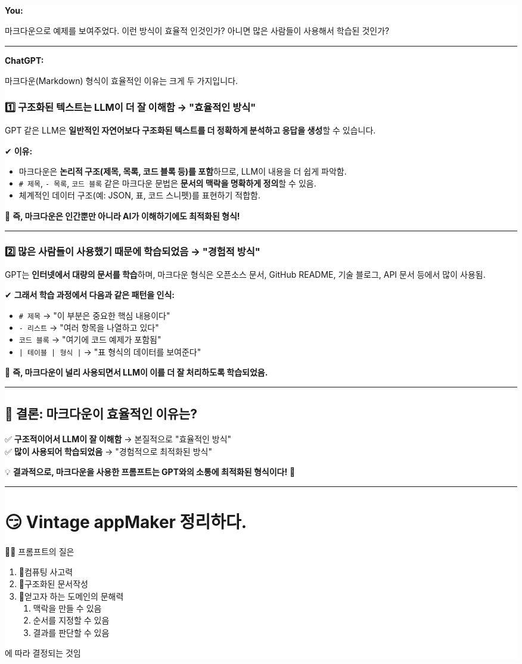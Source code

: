 **You:**

마크다운으로 예제를 보여주었다. 이런 방식이 효율적 인것인가? 아니면 많은 사람들이 사용해서 학습된 것인가?

* * *

**ChatGPT:**

마크다운(Markdown) 형식이 효율적인 이유는 크게 두 가지입니다.

### 1️⃣ **구조화된 텍스트는 LLM이 더 잘 이해함 → "효율적인 방식"**

GPT 같은 LLM은 **일반적인 자연어보다 구조화된 텍스트를 더 정확하게 분석하고 응답을 생성**할 수 있습니다.

✔ **이유:**

* 마크다운은 **논리적 구조(제목, 목록, 코드 블록 등)를 포함**하므로, LLM이 내용을 더 쉽게 파악함.
* `# 제목`, `- 목록`, `코드 블록` 같은 마크다운 문법은 **문서의 맥락을 명확하게 정의**할 수 있음.
* 체계적인 데이터 구조(예: JSON, 표, 코드 스니펫)를 표현하기 적합함.

📌 **즉, 마크다운은 인간뿐만 아니라 AI가 이해하기에도 최적화된 형식!**

* * *

### 2️⃣ **많은 사람들이 사용했기 때문에 학습되었음 → "경험적 방식"**

GPT는 **인터넷에서 대량의 문서를 학습**하며, 마크다운 형식은 오픈소스 문서, GitHub README, 기술 블로그, API 문서 등에서 많이 사용됨.

✔ **그래서 학습 과정에서 다음과 같은 패턴을 인식:**

* `# 제목` → "이 부분은 중요한 핵심 내용이다"
* `- 리스트` → "여러 항목을 나열하고 있다"
* `코드 블록` → "여기에 코드 예제가 포함됨"
* `| 테이블 | 형식 |` → "표 형식의 데이터를 보여준다"

📌 **즉, 마크다운이 널리 사용되면서 LLM이 이를 더 잘 처리하도록 학습되었음.**

* * *

## 🔹 **결론: 마크다운이 효율적인 이유는?**

✅ **구조적이어서 LLM이 잘 이해함** → 본질적으로 "효율적인 방식"  
✅ **많이 사용되어 학습되었음** → "경험적으로 최적화된 방식"

💡 **결과적으로, 마크다운을 사용한 프롬프트는 GPT와의 소통에 최적화된 형식이다!** 🚀


----

# 😏 Vintage appMaker 정리하다.
👨‍💻 프롬프트의 질은 
1. 🤖컴퓨팅 사고력
2. 📃구조화된 문서작성
3. 🍳얻고자 하는 도메인의 문해력
	1. 맥락을 만들 수 있음
	2. 순서를 지정할 수 있음
	3. 결과를 판단할 수 있음

에 따라 결정되는 것임